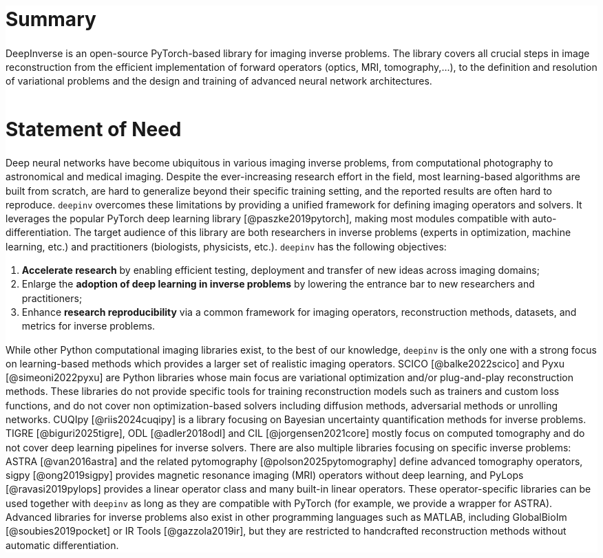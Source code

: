 
# Summary

DeepInverse is an open-source PyTorch-based library for imaging inverse problems.
The library covers all crucial steps in image reconstruction from the efficient implementation of forward operators (optics, MRI, tomography,...), 
to the definition and resolution of variational problems and the design and training of advanced neural network architectures. 

# Statement of Need

Deep neural networks have become ubiquitous in various imaging inverse problems, from computational photography to astronomical and medical imaging. Despite the ever-increasing research effort in the field, most learning-based algorithms are built from scratch, are hard to generalize beyond their specific training setting, and the reported results are often hard to reproduce. `deepinv` overcomes these limitations by providing a unified framework for defining imaging operators and solvers. It leverages the popular PyTorch deep learning library [@paszke2019pytorch], making most modules compatible with auto-differentiation.
The target audience of this library are both researchers in inverse problems (experts in optimization, machine learning, etc.) and practitioners (biologists, physicists, etc.). `deepinv` has the following objectives:

1. **Accelerate research** by enabling efficient testing, deployment and transfer
of new ideas across imaging domains;
2. Enlarge the **adoption of deep learning in inverse problems** by lowering the entrance bar to new researchers and practitioners;
3. Enhance **research reproducibility** via a common framework for imaging operators, reconstruction
methods, datasets, and metrics for inverse problems.

While other Python computational imaging libraries exist, to the best of our knowledge, `deepinv` is the only one with a strong focus on learning-based methods which provides a larger set of realistic imaging operators.
SCICO [@balke2022scico] and Pyxu [@simeoni2022pyxu] are Python libraries whose main focus are variational optimization and/or plug-and-play reconstruction methods. These libraries do not provide specific tools for training reconstruction models such as trainers and custom loss functions, and do not cover non optimization-based solvers including diffusion methods, adversarial methods or unrolling networks.
CUQIpy [@riis2024cuqipy] is a library focusing on Bayesian uncertainty quantification methods for inverse problems.
TIGRE [@biguri2025tigre], ODL [@adler2018odl] and CIL [@jorgensen2021core] mostly focus on computed tomography and do not cover deep learning pipelines for inverse solvers. 
There are also multiple libraries focusing on specific inverse problems: ASTRA [@van2016astra] and the related pytomography [@polson2025pytomography] define advanced tomography operators, sigpy [@ong2019sigpy] provides magnetic resonance imaging (MRI) operators without deep learning, and PyLops [@ravasi2019pylops] provides a linear operator class and many built-in linear operators.
These operator-specific libraries can be used together with `deepinv` as long as they are compatible with PyTorch (for example, we provide a wrapper for ASTRA). Advanced libraries for inverse problems also exist in other programming languages such as MATLAB, including GlobalBioIm [@soubies2019pocket] or IR Tools [@gazzola2019ir], but they are restricted to handcrafted reconstruction methods without automatic differentiation. 
